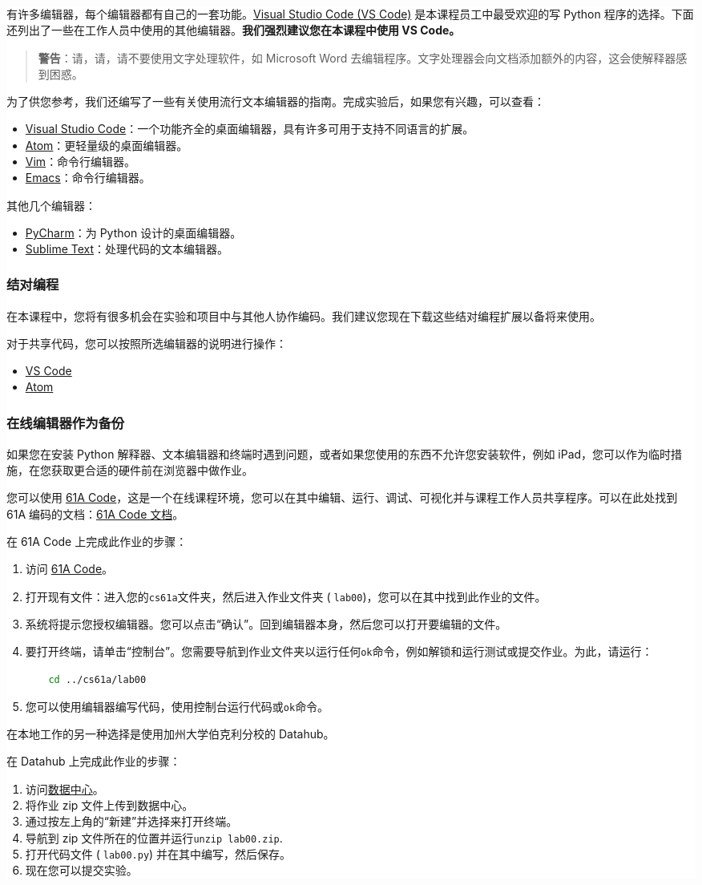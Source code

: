 有许多编辑器，每个编辑器都有自己的一套功能。[Visual Studio Code (VS Code)](https://code.visualstudio.com/) 是本课程员工中最受欢迎的写 Python 程序的选择。下面还列出了一些在工作人员中使用的其他编辑器。**我们强烈建议您在本课程中使用 VS Code。**

> **警告**：请，请，请不要使用文字处理软件，如 Microsoft Word 去编辑程序。文字处理器会向文档添加额外的内容，这会使解释器感到困惑。

为了供您参考，我们还编写了一些有关使用流行文本编辑器的指南。完成实验后，如果您有兴趣，可以查看：

- [Visual Studio Code](https://cs61a.org/articles/vscode)：一个功能齐全的桌面编辑器，具有许多可用于支持不同语言的扩展。
- [Atom](https://cs61a.org/articles/atom)：更轻量级的桌面编辑器。
- [Vim](https://cs61a.org/articles/vim)：命令行编辑器。
- [Emacs](https://cs61a.org/articles/emacs)：命令行编辑器。

其他几个编辑器：

- [PyCharm](https://www.jetbrains.com/pycharm/)：为 Python 设计的桌面编辑器。
- [Sublime Text](https://www.sublimetext.com/)：处理代码的文本编辑器。

### 结对编程

在本课程中，您将有很多机会在实验和项目中与其他人协作编码。我们建议您现在下载这些结对编程扩展以备将来使用。

对于共享代码，您可以按照所选编辑器的说明进行操作：

- [VS Code](https://cs61a.org/articles/vscode#pair-programming)
- [Atom](https://cs61a.org/articles/atom#pair-programming)

### 在线编辑器作为备份

如果您在安装 Python 解释器、文本编辑器和终端时遇到问题，或者如果您使用的东西不允许您安装软件，例如 iPad，您可以作为临时措施，在您获取更合适的硬件前在浏览器中做作业。

您可以使用 [61A Code](https://code.cs61a.org/)，这是一个在线课程环境，您可以在其中编辑、运行、调试、可视化并与课程工作人员共享程序。可以在此处找到 61A 编码的文档：[61A Code 文档](https://cs61a.org/articles/61a-code-docs/)。

在 61A Code 上完成此作业的步骤：

1. 访问 [61A Code](https://code.cs61a.org/)。

2. 打开现有文件：进入您的`cs61a`文件夹，然后进入作业文件夹 ( `lab00`)，您可以在其中找到此作业的文件。

3. 系统将提示您授权编辑器。您可以点击“确认”。回到编辑器本身，然后您可以打开要编辑的文件。

4. 要打开终端，请单击“控制台”。您需要导航到作业文件夹以运行任何`ok`命令，例如解锁和运行测试或提交作业。为此，请运行：

   ```bash
       cd ../cs61a/lab00
   ```

5. 您可以使用编辑器编写代码，使用控制台运行代码或`ok`命令。

在本地工作的另一种选择是使用加州大学伯克利分校的 Datahub。

在 Datahub 上完成此作业的步骤：

1. 访问[数据中心](https://datahub.berkeley.edu/)。
2. 将作业 zip 文件上传到数据中心。
3. 通过按左上角的“新建”并选择来打开终端。
4. 导航到 zip 文件所在的位置并运行`unzip lab00.zip`.
5. 打开代码文件 ( `lab00.py`) 并在其中编写，然后保存。
6. 现在您可以提交实验。
